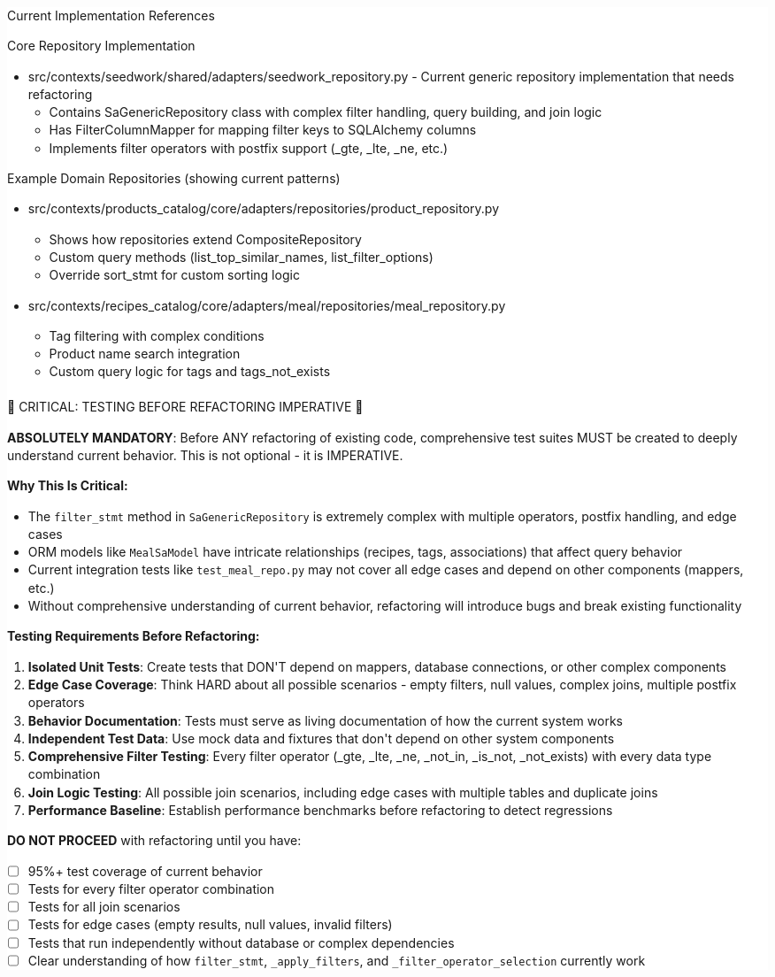 ####
Current Implementation References

  Core Repository Implementation
  
  - src/contexts/seedwork/shared/adapters/seedwork_repository.py - Current generic repository implementation that needs refactoring
    - Contains SaGenericRepository class with complex filter handling, query building, and join logic
    - Has FilterColumnMapper for mapping filter keys to SQLAlchemy columns
    - Implements filter operators with postfix support (_gte, _lte, _ne, etc.)
  
  Example Domain Repositories (showing current patterns)
  
  - src/contexts/products_catalog/core/adapters/repositories/product_repository.py
    - Shows how repositories extend CompositeRepository
    - Custom query methods (list_top_similar_names, list_filter_options)
    - Override sort_stmt for custom sorting logic
  
  - src/contexts/recipes_catalog/core/adapters/meal/repositories/meal_repository.py  
    - Tag filtering with complex conditions
    - Product name search integration
    - Custom query logic for tags and tags_not_exists

####
🚨 CRITICAL: TESTING BEFORE REFACTORING IMPERATIVE 🚨

**ABSOLUTELY MANDATORY**: Before ANY refactoring of existing code, comprehensive test suites MUST be created to deeply understand current behavior. This is not optional - it is IMPERATIVE.

**Why This Is Critical:**
- The `filter_stmt` method in `SaGenericRepository` is extremely complex with multiple operators, postfix handling, and edge cases
- ORM models like `MealSaModel` have intricate relationships (recipes, tags, associations) that affect query behavior
- Current integration tests like `test_meal_repo.py` may not cover all edge cases and depend on other components (mappers, etc.)
- Without comprehensive understanding of current behavior, refactoring will introduce bugs and break existing functionality

**Testing Requirements Before Refactoring:**
1. **Isolated Unit Tests**: Create tests that DON'T depend on mappers, database connections, or other complex components
2. **Edge Case Coverage**: Think HARD about all possible scenarios - empty filters, null values, complex joins, multiple postfix operators
3. **Behavior Documentation**: Tests must serve as living documentation of how the current system works
4. **Independent Test Data**: Use mock data and fixtures that don't depend on other system components
5. **Comprehensive Filter Testing**: Every filter operator (_gte, _lte, _ne, _not_in, _is_not, _not_exists) with every data type combination
6. **Join Logic Testing**: All possible join scenarios, including edge cases with multiple tables and duplicate joins
7. **Performance Baseline**: Establish performance benchmarks before refactoring to detect regressions

**DO NOT PROCEED** with refactoring until you have:
- [ ] 95%+ test coverage of current behavior
- [ ] Tests for every filter operator combination
- [ ] Tests for all join scenarios
- [ ] Tests for edge cases (empty results, null values, invalid filters)
- [ ] Tests that run independently without database or complex dependencies
- [ ] Clear understanding of how `filter_stmt`, `_apply_filters`, and `_filter_operator_selection` currently work
